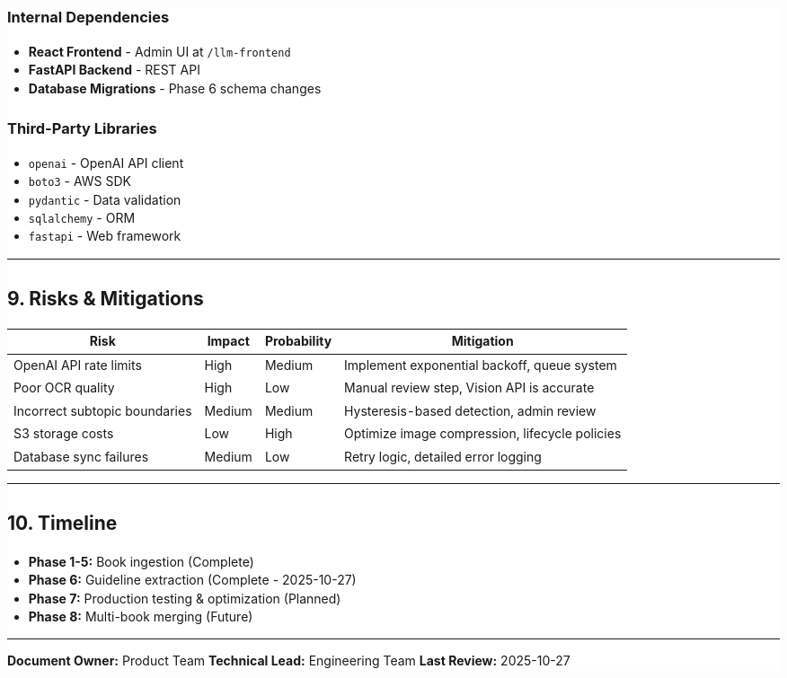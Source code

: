 ### Internal Dependencies
- **React Frontend** - Admin UI at `/llm-frontend`
- **FastAPI Backend** - REST API
- **Database Migrations** - Phase 6 schema changes

### Third-Party Libraries
- `openai` - OpenAI API client
- `boto3` - AWS SDK
- `pydantic` - Data validation
- `sqlalchemy` - ORM
- `fastapi` - Web framework

---

## 9. Risks & Mitigations

| Risk | Impact | Probability | Mitigation |
|------|--------|-------------|------------|
| OpenAI API rate limits | High | Medium | Implement exponential backoff, queue system |
| Poor OCR quality | High | Low | Manual review step, Vision API is accurate |
| Incorrect subtopic boundaries | Medium | Medium | Hysteresis-based detection, admin review |
| S3 storage costs | Low | High | Optimize image compression, lifecycle policies |
| Database sync failures | Medium | Low | Retry logic, detailed error logging |

---

## 10. Timeline

- **Phase 1-5:** Book ingestion (Complete)
- **Phase 6:** Guideline extraction (Complete - 2025-10-27)
- **Phase 7:** Production testing & optimization (Planned)
- **Phase 8:** Multi-book merging (Future)

---

**Document Owner:** Product Team
**Technical Lead:** Engineering Team
**Last Review:** 2025-10-27
